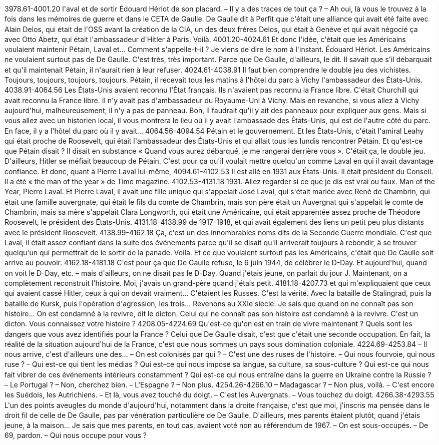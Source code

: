 3978.61-4001.20   l'aval et de sortir Édouard Hériot de son placard. – Il y a des traces de tout ça ? – Ah oui, là vous le trouvez à la fois dans les mémoires de guerre et dans le CETA de Gaulle. De Gaulle dit à Perfit que c'était une alliance qui avait été faite avec Alain Delos, qui était de l'OSS avant la création de la CIA, un des deux frères Delos, qui était à Genève et qui avait négocié ça avec Otto Abetz, qui était l'ambassadeur d'Hitler à Paris. Voilà.
4001.20-4024.61   Et donc l'idée, c'était que les Américains voulaient maintenir Pétain, Laval et... Comment s'appelle-t-il ? Je viens de dire le nom à l'instant. Édouard Hériot. Les Américains ne voulaient surtout pas de De Gaulle. C'est très, très important. Parce que De Gaulle, d'ailleurs, le dit. Il savait que s'il débarquait et qu'il maintenait Pétain, il n'aurait rien à leur refuser.
4024.61-4038.91   Il faut bien comprendre le double jeu des vichistes. Toujours, toujours, toujours, toujours. Pétain, il recevait tous les matins à l'hôtel du parc à Vichy l'ambassadeur des États-Unis.
4038.91-4064.56   Les États-Unis avaient reconnu l'État français. Ils n'avaient pas reconnu la France libre. C'était Churchill qui avait reconnu la France libre. Il n'y avait pas d'ambassadeur du Royaume-Uni à Vichy. Mais en revanche, si vous allez à Vichy aujourd'hui, malheureusement, il n'y a pas de panneau. Bon, il faudrait qu'il y ait des panneaux pour expliquer aux gens. Mais si vous allez avec un historien local, il vous montrera le lieu où il y avait l'ambassade des États-Unis, qui est de l'autre côté du parc. En face, il y a l'hôtel du parc où il y avait...
4064.56-4094.54   Pétain et le gouvernement. Et les États-Unis, c'était l'amiral Leahy qui était proche de Roosevelt, qui était l'ambassadeur des États-Unis et qui allait tous les lundis rencontrer Pétain. Et qu'est-ce que Pétain disait ? Il disait en substance « Quand vous aurez débarqué, je me rangerai derrière vous ». C'était ça, le double jeu. D'ailleurs, Hitler se méfiait beaucoup de Pétain. C'est pour ça qu'il voulait mettre quelqu'un comme Laval en qui il avait davantage confiance. Et donc, quant à Pierre Laval lui-même,
4094.61-4102.53   Il est allé en 1931 aux États-Unis. Il était président du Conseil. Il a été « the man of the year » de Time magazine.
4102.53-4131.18   1931. Allez regarder si ce que je dis est vrai ou faux. Man of the Year, Pierre Laval. Et Pierre Laval, il avait une fille unique qui s'appelait José Laval, qui s'était mariée avec René de Chambrin, qui était une famille auvergnate, qui était le fils du comte de Chambrin, mais son père était un Auvergnat qui s'appelait le comte de Chambrin, mais sa mère s'appelait Clara Longworth, qui était une Américaine, qui était apparentée assez proche de Théodore Roosevelt, le président des États-Unis.
4131.18-4138.99   de 1917-1918, et qui avait également des liens un petit peu plus distants avec le président Roosevelt.
4138.99-4162.18   Ça, c'est un des innombrables noms dits de la Seconde Guerre mondiale. C'est que Laval, il était assez confiant dans la suite des événements parce qu'il se disait qu'il arriverait toujours à rebondir, à se trouver quelqu'un qui permettrait de le sortir de la panade. Voilà. Et ce que voulaient surtout pas les Américains, c'était que De Gaulle soit arrive au pouvoir.
4162.18-4181.18   C'est pour ça que De Gaulle refuse, le 6 juin 1944, de célébrer le D-Day. Et aujourd'hui, quand on voit le D-Day, etc. – mais d'ailleurs, on ne disait pas le D-Day. Quand j'étais jeune, on parlait du jour J. Maintenant, on a complètement reconstruit l'histoire. Moi, j'avais un grand-père quand j'étais petit.
4181.18-4207.73   et qui m'expliquaient que ceux qui avaient cassé Hitler, ceux à qui on devait vraiment... C'étaient les Russes. C'est la vérité. Avec la bataille de Stalingrad, puis la bataille de Kursk, puis l'opération d'agression, les trois... Revenons au XXIe siècle. Je sais que quand on ne connaît pas son histoire... On est condamné à la revivre, dit le dicton. Celui qui ne connaît pas son histoire est condamné à la revivre. C'est un dicton. Vous connaissez votre histoire ?
4208.05-4224.69   Qu'est-ce qu'on est en train de vivre maintenant ? Quels sont les dangers que vous avez identifiés pour la France ? Celui que De Gaulle disait, c'est que c'était une seconde occupation. En fait, la réalité de la situation aujourd'hui de la France, c'est que nous sommes un pays sous domination coloniale.
4224.69-4253.84   – Il nous arrive, c'est d'ailleurs une des… – On est colonisés par qui ? – C'est une des ruses de l'histoire. – Qui nous fourvoie, qui nous ruse ? – Qui est-ce qui tient les médias ? Qui est-ce qui nous impose sa langue, sa culture, sa sous-culture ? Qui est-ce qui nous fait vibrer de ces événements intérieurs constamment ? Qui est-ce qui nous entraîne dans la guerre en Ukraine contre la Russie ? – Le Portugal ? – Non, cherchez bien. – L'Espagne ? – Non plus.
4254.26-4266.10   – Madagascar ? – Non plus, voilà. – C'est encore les Suédois, les Autrichiens. – Et là, vous avez touché du doigt. – C'est les Auvergnats. – Vous touchez du doigt.
4266.38-4293.55   L'un des points aveugles du monde d'aujourd'hui, notamment dans la droite française, c'est que moi, j'inscris ma pensée dans le droit fil de celle de De Gaulle, pas par vénération particulière de De Gaulle. D'ailleurs, mes parents étaient plutôt, quand j'étais jeune, à la maison... Je sais que mes parents, en tout cas, avaient voté non au référendum de 1967. – On est sous-occupés. – De 69, pardon. – Qui nous occupe pour vous ?